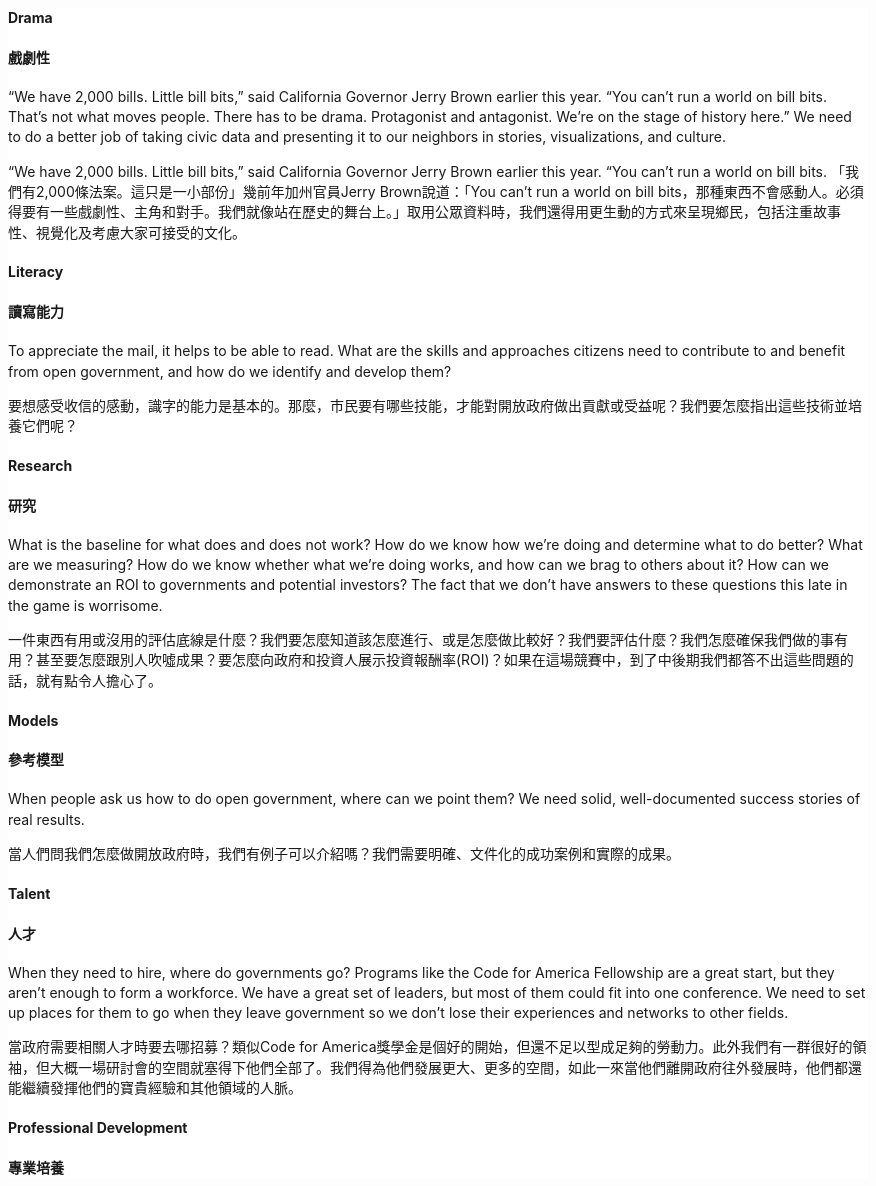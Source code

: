 #### Drama
#### 戲劇性

“We have 2,000 bills. Little bill bits,” said California Governor Jerry Brown earlier this year. “You can’t run a world on bill bits. That’s not what moves people. There has to be drama. Protagonist and antagonist. We’re on the stage of history here.” We need to do a better job of taking civic data and presenting it to our neighbors in stories, visualizations, and culture.

“We have 2,000 bills. Little bill bits,” said California Governor Jerry Brown earlier this year. “You can’t run a world on bill bits. 
「我們有2,000條法案。這只是一小部份」幾前年加州官員Jerry Brown說道：「You can’t run a world on bill bits，那種東西不會感動人。必須得要有一些戲劇性、主角和對手。我們就像站在歷史的舞台上。」取用公眾資料時，我們還得用更生動的方式來呈現鄉民，包括注重故事性、視覺化及考慮大家可接受的文化。


#### Literacy
#### 讀寫能力

To appreciate the mail, it helps to be able to read. What are the skills and approaches citizens need to contribute to and benefit from open government, and how do we identify and develop them?

要想感受收信的感動，識字的能力是基本的。那麼，市民要有哪些技能，才能對開放政府做出貢獻或受益呢？我們要怎麼指出這些技術並培養它們呢？

#### Research
#### 研究

What is the baseline for what does and does not work? How do we know how we’re doing and determine what to do better? What are we measuring? How do we know whether what we’re doing works, and how can we brag to others about it? How can we demonstrate an ROI to governments and potential investors? The fact that we don’t have answers to these questions this late in the game is worrisome.

一件東西有用或沒用的評估底線是什麼？我們要怎麼知道該怎麼進行、或是怎麼做比較好？我們要評估什麼？我們怎麼確保我們做的事有用？甚至要怎麼跟別人吹噓成果？要怎麼向政府和投資人展示投資報酬率(ROI)？如果在這場競賽中，到了中後期我們都答不出這些問題的話，就有點令人擔心了。

#### Models
#### 參考模型

When people ask us how to do open government, where can we point them? We need solid, well-documented success stories of real results.

當人們問我們怎麼做開放政府時，我們有例子可以介紹嗎？我們需要明確、文件化的成功案例和實際的成果。

#### Talent
#### 人才

When they need to hire, where do governments go? Programs like the Code for America Fellowship are a great start, but they aren’t enough to form a workforce. We have a great set of leaders, but most of them could fit into one conference. We need to set up places for them to go when they leave government so we don’t lose their experiences and networks to other fields.

當政府需要相關人才時要去哪招募？類似Code for America獎學金是個好的開始，但還不足以型成足夠的勞動力。此外我們有一群很好的領袖，但大概一場研討會的空間就塞得下他們全部了。我們得為他們發展更大、更多的空間，如此一來當他們離開政府往外發展時，他們都還能繼續發揮他們的寶貴經驗和其他領域的人脈。

#### Professional Development
#### 專業培養
